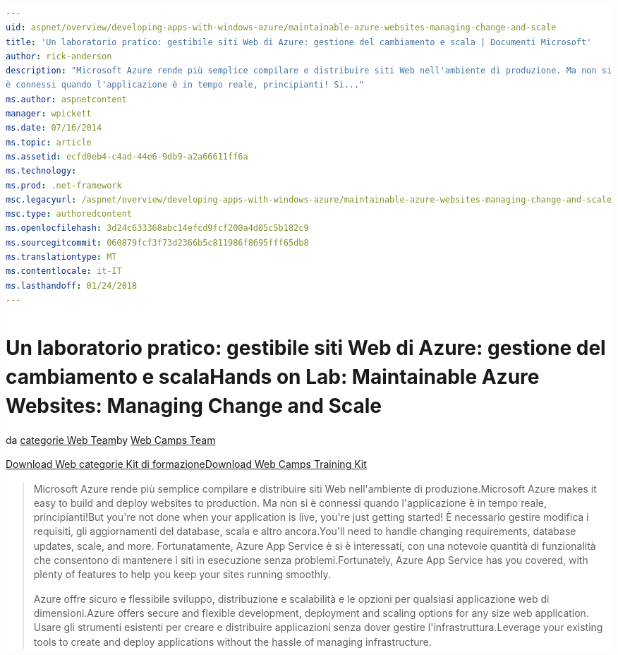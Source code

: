 ```yaml
---
uid: aspnet/overview/developing-apps-with-windows-azure/maintainable-azure-websites-managing-change-and-scale
title: 'Un laboratorio pratico: gestibile siti Web di Azure: gestione del cambiamento e scala | Documenti Microsoft'
author: rick-anderson
description: "Microsoft Azure rende più semplice compilare e distribuire siti Web nell'ambiente di produzione. Ma non si è connessi quando l'applicazione è in tempo reale, principianti! Si..."
ms.author: aspnetcontent
manager: wpickett
ms.date: 07/16/2014
ms.topic: article
ms.assetid: ecfd0eb4-c4ad-44e6-9db9-a2a66611ff6a
ms.technology: 
ms.prod: .net-framework
msc.legacyurl: /aspnet/overview/developing-apps-with-windows-azure/maintainable-azure-websites-managing-change-and-scale
msc.type: authoredcontent
ms.openlocfilehash: 3d24c633368abc14efcd9fcf200a4d05c5b182c9
ms.sourcegitcommit: 060879fcf3f73d2366b5c811986f8695fff65db8
ms.translationtype: MT
ms.contentlocale: it-IT
ms.lasthandoff: 01/24/2018
---
```

<a name="hands-on-lab-maintainable-azure-websites-managing-change-and-scale"></a><span data-ttu-id="b1e23-105">Un laboratorio pratico: gestibile siti Web di Azure: gestione del cambiamento e scala</span><span class="sxs-lookup"><span data-stu-id="b1e23-105">Hands on Lab: Maintainable Azure Websites: Managing Change and Scale</span></span>
====================
<span data-ttu-id="b1e23-106">da [categorie Web Team](https://twitter.com/webcamps)</span><span class="sxs-lookup"><span data-stu-id="b1e23-106">by [Web Camps Team](https://twitter.com/webcamps)</span></span>

[<span data-ttu-id="b1e23-107">Download Web categorie Kit di formazione</span><span class="sxs-lookup"><span data-stu-id="b1e23-107">Download Web Camps Training Kit</span></span>](http://aka.ms/webcamps-training-kit)

> <span data-ttu-id="b1e23-108">Microsoft Azure rende più semplice compilare e distribuire siti Web nell'ambiente di produzione.</span><span class="sxs-lookup"><span data-stu-id="b1e23-108">Microsoft Azure makes it easy to build and deploy websites to production.</span></span> <span data-ttu-id="b1e23-109">Ma non si è connessi quando l'applicazione è in tempo reale, principianti!</span><span class="sxs-lookup"><span data-stu-id="b1e23-109">But you're not done when your application is live, you're just getting started!</span></span> <span data-ttu-id="b1e23-110">È necessario gestire modifica i requisiti, gli aggiornamenti del database, scala e altro ancora.</span><span class="sxs-lookup"><span data-stu-id="b1e23-110">You'll need to handle changing requirements, database updates, scale, and more.</span></span> <span data-ttu-id="b1e23-111">Fortunatamente, Azure App Service è si è interessati, con una notevole quantità di funzionalità che consentono di mantenere i siti in esecuzione senza problemi.</span><span class="sxs-lookup"><span data-stu-id="b1e23-111">Fortunately, Azure App Service has you covered, with plenty of features to help you keep your sites running smoothly.</span></span>
> 
> <span data-ttu-id="b1e23-112">Azure offre sicuro e flessibile sviluppo, distribuzione e scalabilità e le opzioni per qualsiasi applicazione web di dimensioni.</span><span class="sxs-lookup"><span data-stu-id="b1e23-112">Azure offers secure and flexible development, deployment and scaling options for any size web application.</span></span> <span data-ttu-id="b1e23-113">Usare gli strumenti esistenti per creare e distribuire applicazioni senza dover gestire l'infrastruttura.</span><span class="sxs-lookup"><span data-stu-id="b1e23-113">Leverage your existing tools to create and deploy applications without the hassle of managing infrastructure.</span></span>
> 